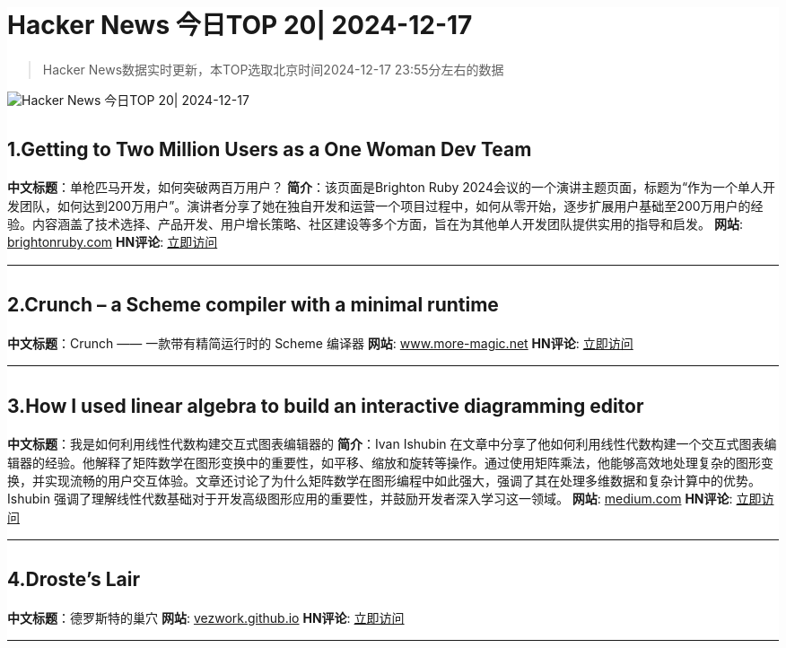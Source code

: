 # Hacker News 今日TOP 20| 2024-12-17

> Hacker News数据实时更新，本TOP选取北京时间2024-12-17 23:55分左右的数据

![Hacker News 今日TOP 20| 2024-12-17](https://img.chuhaix.com/2024/0910_imageFile-1665440404179-628424718_1725901191.png)

## 1.Getting to Two Million Users as a One Woman Dev Team
**中文标题**：单枪匹马开发，如何突破两百万用户？
**简介**：该页面是Brighton Ruby 2024会议的一个演讲主题页面，标题为“作为一个单人开发团队，如何达到200万用户”。演讲者分享了她在独自开发和运营一个项目过程中，如何从零开始，逐步扩展用户基础至200万用户的经验。内容涵盖了技术选择、产品开发、用户增长策略、社区建设等多个方面，旨在为其他单人开发团队提供实用的指导和启发。
**网站**:  <a href='https://brightonruby.com/2024/getting-to-2-million-users-as-a-one-woman-dev-team/' target='_blank' rel='nofollow'>brightonruby.com</a>
**HN评论**:  <a href='https://news.ycombinator.com/item?id=42441333&utm_source=www.chuhaix.com' target='_blank' rel='nofollow'>立即访问</a>

---

## 2.Crunch – a Scheme compiler with a minimal runtime
**中文标题**：Crunch —— 一款带有精简运行时的 Scheme 编译器
**网站**:  <a href='https://www.more-magic.net/posts/crunch.html' target='_blank' rel='nofollow'>www.more-magic.net</a>
**HN评论**:  <a href='https://news.ycombinator.com/item?id=42440767&utm_source=www.chuhaix.com' target='_blank' rel='nofollow'>立即访问</a>

---

## 3.How I used linear algebra to build an interactive diagramming editor
**中文标题**：我是如何利用线性代数构建交互式图表编辑器的
**简介**：Ivan Ishubin 在文章中分享了他如何利用线性代数构建一个交互式图表编辑器的经验。他解释了矩阵数学在图形变换中的重要性，如平移、缩放和旋转等操作。通过使用矩阵乘法，他能够高效地处理复杂的图形变换，并实现流畅的用户交互体验。文章还讨论了为什么矩阵数学在图形编程中如此强大，强调了其在处理多维数据和复杂计算中的优势。Ishubin 强调了理解线性代数基础对于开发高级图形应用的重要性，并鼓励开发者深入学习这一领域。
**网站**:  <a href='https://medium.com/@ivan.ishubin/how-i-used-linear-algebra-to-build-an-interactive-diagramming-editor-and-why-matrix-math-is-d5bd552f2e8d' target='_blank' rel='nofollow'>medium.com</a>
**HN评论**:  <a href='https://news.ycombinator.com/item?id=42438767&utm_source=www.chuhaix.com' target='_blank' rel='nofollow'>立即访问</a>

---

## 4.Droste’s Lair
**中文标题**：德罗斯特的巢穴
**网站**:  <a href='https://vezwork.github.io/drostes-lair-post/' target='_blank' rel='nofollow'>vezwork.github.io</a>
**HN评论**:  <a href='https://news.ycombinator.com/item?id=42435099&utm_source=www.chuhaix.com' target='_blank' rel='nofollow'>立即访问</a>

---
